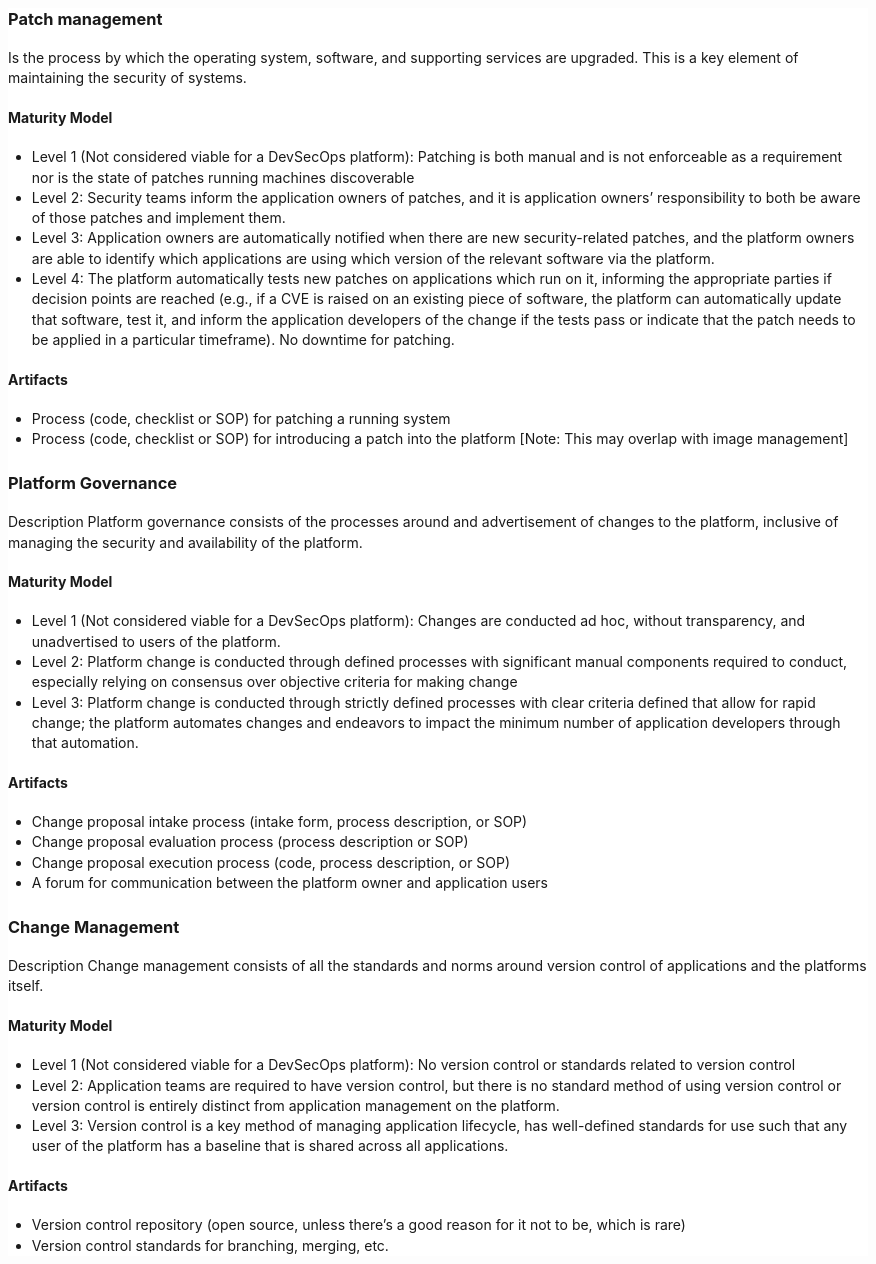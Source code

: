 ### Patch management 
Is the process by which the operating system, software, and supporting services are upgraded. This is a key element of maintaining the security of systems.
#### Maturity Model
* Level 1 (Not considered viable for a DevSecOps platform): Patching is both manual and is not enforceable as a requirement nor is the state of patches running machines discoverable
* Level 2: Security teams inform the application owners of patches, and it is application owners’ responsibility to both be aware of those patches and implement them.
* Level 3: Application owners are automatically notified when there are new security-related patches, and the platform owners are able to identify which applications are using which version of the relevant software via the platform.
* Level 4: The platform automatically tests new patches on applications which run on it, informing the appropriate parties if decision points are reached (e.g., if a CVE is raised on an existing piece of software, the platform can automatically update that software, test it, and inform the application developers of the change if the tests pass or indicate that the patch needs to be applied in a particular timeframe). No downtime for patching.
#### Artifacts
* Process (code, checklist or SOP) for patching a running system
* Process (code, checklist or SOP) for introducing a patch into the platform [Note: This may overlap with image management]


### Platform Governance
Description
Platform governance consists of the processes around and advertisement of changes to the platform, inclusive of managing the security and availability of the platform.
#### Maturity Model
* Level 1 (Not considered viable for a DevSecOps platform): Changes are conducted ad hoc, without transparency, and unadvertised to users of the platform.
* Level 2: Platform change is conducted through defined processes with significant manual components required to conduct, especially relying on consensus over objective criteria for making change
* Level 3: Platform change is conducted through strictly defined processes with clear criteria defined that allow for rapid change; the platform automates changes and endeavors to impact the minimum number of application developers through that automation.
#### Artifacts
* Change proposal intake process (intake form, process description, or SOP)
* Change proposal evaluation process (process description or SOP)
* Change proposal execution process (code, process description, or SOP)
* A forum for communication between the platform owner and application users


### Change Management
Description
Change management consists of all the standards and norms around version control of applications and the platforms itself.
#### Maturity Model
* Level 1 (Not considered viable for a DevSecOps platform): No version control or standards related to version control
* Level 2: Application teams are required to have version control, but there is no standard method of using version control or version control is entirely distinct from application management on the platform.
* Level 3: Version control is a key method of managing application lifecycle, has well-defined standards for use such that any user of the platform has a baseline that is shared across all applications.
#### Artifacts
* Version control repository (open source, unless there’s a good reason for it not to be, which is rare)
* Version control standards for branching, merging, etc.
